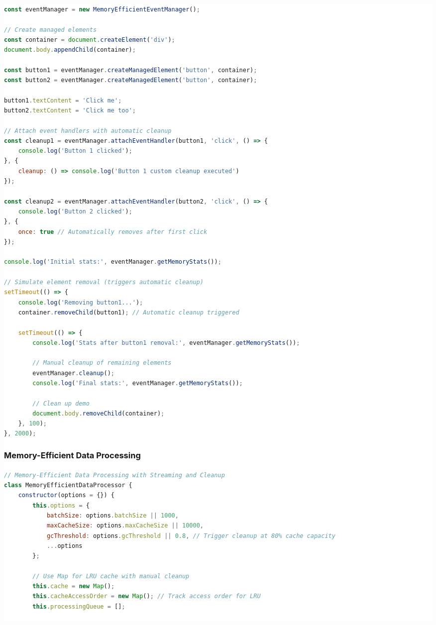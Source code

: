 ```javascript
const eventManager = new MemoryEfficientEventManager();

// Create managed elements
const container = document.createElement('div');
document.body.appendChild(container);

const button1 = eventManager.createManagedElement('button', container);
const button2 = eventManager.createManagedElement('button', container);

button1.textContent = 'Click me';
button2.textContent = 'Click me too';

// Attach event handlers with automatic cleanup
const cleanup1 = eventManager.attachEventHandler(button1, 'click', () => {
    console.log('Button 1 clicked');
}, { 
    cleanup: () => console.log('Button 1 custom cleanup executed') 
});

const cleanup2 = eventManager.attachEventHandler(button2, 'click', () => {
    console.log('Button 2 clicked');
}, { 
    once: true // Automatically removes after first click
});

console.log('Initial stats:', eventManager.getMemoryStats());

// Simulate element removal (triggers automatic cleanup)
setTimeout(() => {
    console.log('Removing button1...');
    container.removeChild(button1); // Automatic cleanup triggered
    
    setTimeout(() => {
        console.log('Stats after button1 removal:', eventManager.getMemoryStats());
        
        // Manual cleanup of remaining elements
        eventManager.cleanup();
        console.log('Final stats:', eventManager.getMemoryStats());
        
        // Clean up demo
        document.body.removeChild(container);
    }, 100);
}, 2000);
```

### Memory-Efficient Data Processing

```javascript
// Memory-Efficient Data Processing with Streaming and Cleanup
class MemoryEfficientDataProcessor {
    constructor(options = {}) {
        this.options = {
            batchSize: options.batchSize || 1000,
            maxCacheSize: options.maxCacheSize || 10000,
            gcThreshold: options.gcThreshold || 0.8, // Trigger cleanup at 80% cache capacity
            ...options
        };
        
        // Use Map for LRU cache with manual cleanup
        this.cache = new Map();
        this.cacheAccessOrder = new Map(); // Track access order for LRU
        this.processingQueue = [];
        
```